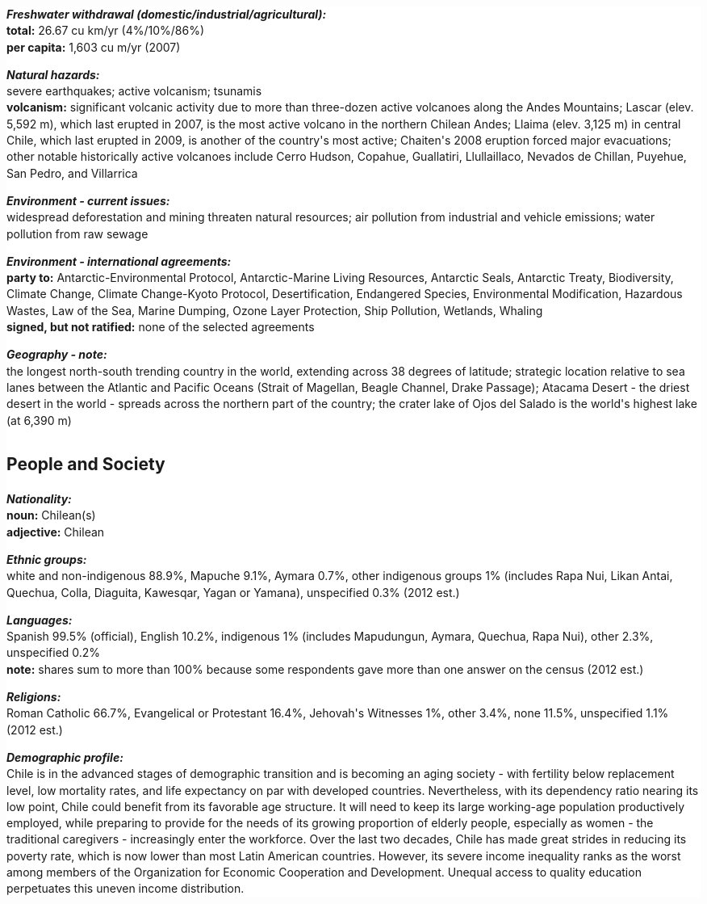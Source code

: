 **_Freshwater withdrawal (domestic/industrial/agricultural):_**   
**total:** 26.67 cu km/yr (4%/10%/86%)   
**per capita:** 1,603 cu m/yr (2007)

**_Natural hazards:_**   
severe earthquakes; active volcanism; tsunamis   
**volcanism:** significant volcanic activity due to more than three-dozen active volcanoes along the Andes Mountains; Lascar (elev. 5,592 m), which last erupted in 2007, is the most active volcano in the northern Chilean Andes; Llaima (elev. 3,125 m) in central Chile, which last erupted in 2009, is another of the country's most active; Chaiten's 2008 eruption forced major evacuations; other notable historically active volcanoes include Cerro Hudson, Copahue, Guallatiri, Llullaillaco, Nevados de Chillan, Puyehue, San Pedro, and Villarrica

**_Environment - current issues:_**   
widespread deforestation and mining threaten natural resources; air pollution from industrial and vehicle emissions; water pollution from raw sewage

**_Environment - international agreements:_**   
**party to:** Antarctic-Environmental Protocol, Antarctic-Marine Living Resources, Antarctic Seals, Antarctic Treaty, Biodiversity, Climate Change, Climate Change-Kyoto Protocol, Desertification, Endangered Species, Environmental Modification, Hazardous Wastes, Law of the Sea, Marine Dumping, Ozone Layer Protection, Ship Pollution, Wetlands, Whaling   
**signed, but not ratified:** none of the selected agreements

**_Geography - note:_**   
the longest north-south trending country in the world, extending across 38 degrees of latitude; strategic location relative to sea lanes between the Atlantic and Pacific Oceans (Strait of Magellan, Beagle Channel, Drake Passage); Atacama Desert - the driest desert in the world - spreads across the northern part of the country; the crater lake of Ojos del Salado is the world's highest lake (at 6,390 m)


## People and Society

**_Nationality:_**   
**noun:** Chilean(s)   
**adjective:** Chilean

**_Ethnic groups:_**   
white and non-indigenous 88.9%, Mapuche 9.1%, Aymara 0.7%, other indigenous groups 1% (includes Rapa Nui, Likan Antai, Quechua, Colla, Diaguita, Kawesqar, Yagan or Yamana), unspecified 0.3% (2012 est.)

**_Languages:_**   
Spanish 99.5% (official), English 10.2%, indigenous 1% (includes Mapudungun, Aymara, Quechua, Rapa Nui), other 2.3%, unspecified 0.2%   
**note:** shares sum to more than 100% because some respondents gave more than one answer on the census (2012 est.)

**_Religions:_**   
Roman Catholic 66.7%, Evangelical or Protestant 16.4%, Jehovah's Witnesses 1%, other 3.4%, none 11.5%, unspecified 1.1% (2012 est.)

**_Demographic profile:_**   
Chile is in the advanced stages of demographic transition and is becoming an aging society - with fertility below replacement level, low mortality rates, and life expectancy on par with developed countries. Nevertheless, with its dependency ratio nearing its low point, Chile could benefit from its favorable age structure. It will need to keep its large working-age population productively employed, while preparing to provide for the needs of its growing proportion of elderly people, especially as women - the traditional caregivers - increasingly enter the workforce. Over the last two decades, Chile has made great strides in reducing its poverty rate, which is now lower than most Latin American countries. However, its severe income inequality ranks as the worst among members of the Organization for Economic Cooperation and Development. Unequal access to quality education perpetuates this uneven income distribution.   